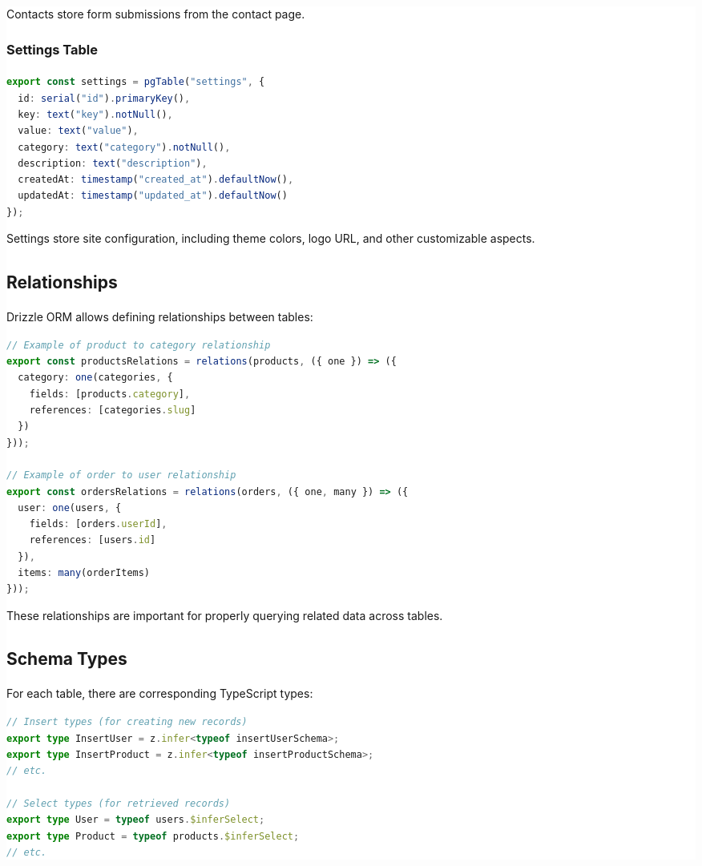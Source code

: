 Contacts store form submissions from the contact page.

### Settings Table

```typescript
export const settings = pgTable("settings", {
  id: serial("id").primaryKey(),
  key: text("key").notNull(),
  value: text("value"),
  category: text("category").notNull(),
  description: text("description"),
  createdAt: timestamp("created_at").defaultNow(),
  updatedAt: timestamp("updated_at").defaultNow()
});
```

Settings store site configuration, including theme colors, logo URL, and other customizable aspects.

## Relationships

Drizzle ORM allows defining relationships between tables:

```typescript
// Example of product to category relationship
export const productsRelations = relations(products, ({ one }) => ({
  category: one(categories, {
    fields: [products.category],
    references: [categories.slug]
  })
}));

// Example of order to user relationship
export const ordersRelations = relations(orders, ({ one, many }) => ({
  user: one(users, {
    fields: [orders.userId],
    references: [users.id]
  }),
  items: many(orderItems)
}));
```

These relationships are important for properly querying related data across tables.

## Schema Types

For each table, there are corresponding TypeScript types:

```typescript
// Insert types (for creating new records)
export type InsertUser = z.infer<typeof insertUserSchema>;
export type InsertProduct = z.infer<typeof insertProductSchema>;
// etc.

// Select types (for retrieved records)
export type User = typeof users.$inferSelect;
export type Product = typeof products.$inferSelect;
// etc.
```
